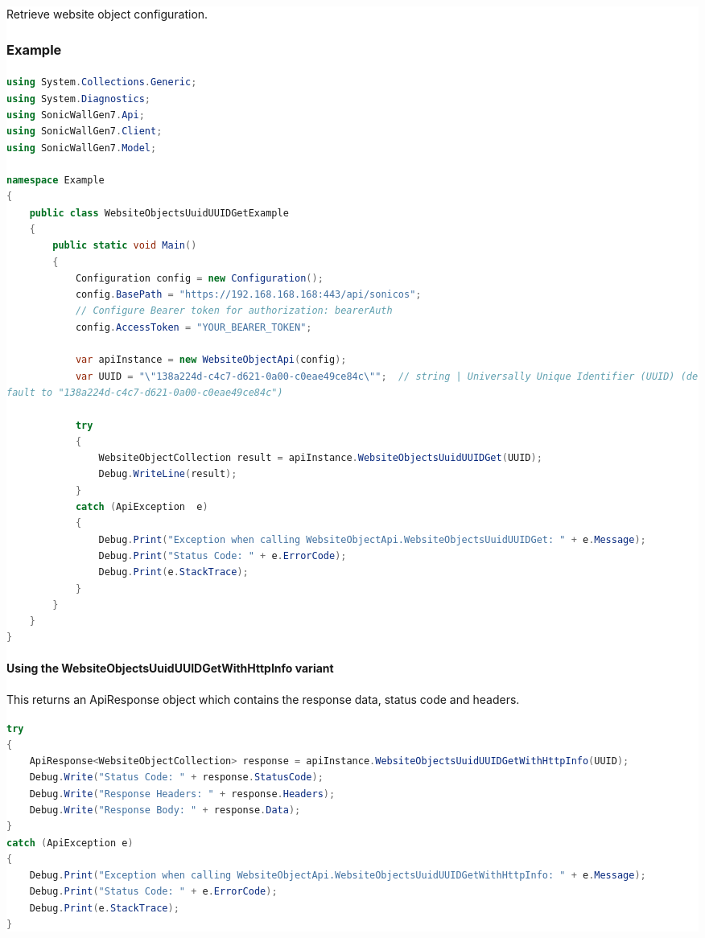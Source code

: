 

Retrieve website object configuration.

### Example
```csharp
using System.Collections.Generic;
using System.Diagnostics;
using SonicWallGen7.Api;
using SonicWallGen7.Client;
using SonicWallGen7.Model;

namespace Example
{
    public class WebsiteObjectsUuidUUIDGetExample
    {
        public static void Main()
        {
            Configuration config = new Configuration();
            config.BasePath = "https://192.168.168.168:443/api/sonicos";
            // Configure Bearer token for authorization: bearerAuth
            config.AccessToken = "YOUR_BEARER_TOKEN";

            var apiInstance = new WebsiteObjectApi(config);
            var UUID = "\"138a224d-c4c7-d621-0a00-c0eae49ce84c\"";  // string | Universally Unique Identifier (UUID) (default to "138a224d-c4c7-d621-0a00-c0eae49ce84c")

            try
            {
                WebsiteObjectCollection result = apiInstance.WebsiteObjectsUuidUUIDGet(UUID);
                Debug.WriteLine(result);
            }
            catch (ApiException  e)
            {
                Debug.Print("Exception when calling WebsiteObjectApi.WebsiteObjectsUuidUUIDGet: " + e.Message);
                Debug.Print("Status Code: " + e.ErrorCode);
                Debug.Print(e.StackTrace);
            }
        }
    }
}
```

#### Using the WebsiteObjectsUuidUUIDGetWithHttpInfo variant
This returns an ApiResponse object which contains the response data, status code and headers.

```csharp
try
{
    ApiResponse<WebsiteObjectCollection> response = apiInstance.WebsiteObjectsUuidUUIDGetWithHttpInfo(UUID);
    Debug.Write("Status Code: " + response.StatusCode);
    Debug.Write("Response Headers: " + response.Headers);
    Debug.Write("Response Body: " + response.Data);
}
catch (ApiException e)
{
    Debug.Print("Exception when calling WebsiteObjectApi.WebsiteObjectsUuidUUIDGetWithHttpInfo: " + e.Message);
    Debug.Print("Status Code: " + e.ErrorCode);
    Debug.Print(e.StackTrace);
}
```
